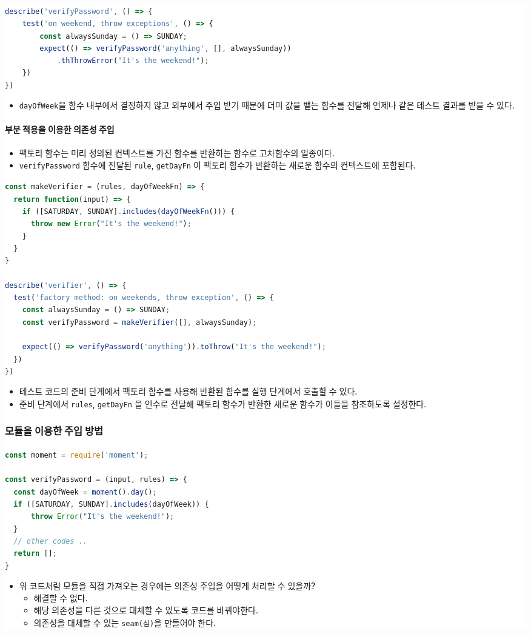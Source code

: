 ```js
describe('verifyPassword', () => {
    test('on weekend, throw exceptions', () => {
        const alwaysSunday = () => SUNDAY;
        expect(() => verifyPassword('anything', [], alwaysSunday))
            .thThrowError("It's the weekend!");
    })
})
```
- `dayOfWeek`을 함수 내부에서 결정하지 않고 외부에서 주입 받기 때문에 더미 값을 뱉는 함수를 전달해 언제나 같은 테스트 결과를 받을 수 있다.

#### 부분 적용을 이용한 의존성 주입
- 팩토리 함수는 미리 정의된 컨텍스트를 가진 함수를 반환하는 함수로 고차함수의 일종이다.
- `verifyPassword` 함수에 전달된 `rule`, `getDayFn` 이 팩토리 함수가 반환하는 새로운 함수의 컨텍스트에 포함된다.

```js
const makeVerifier = (rules, dayOfWeekFn) => {
  return function(input) => {
    if ([SATURDAY, SUNDAY].includes(dayOfWeekFn())) {
      throw new Error("It's the weekend!");
    }
  }
}

describe('verifier', () => {
  test('factory method: on weekends, throw exception', () => {
    const alwaysSunday = () => SUNDAY;
    const verifyPassword = makeVerifier([], alwaysSunday);

    expect(() => verifyPassword('anything')).toThrow("It's the weekend!");
  })
})
```
- 테스트 코드의 준비 단계에서 팩토리 함수를 사용해 반환된 함수를 실행 단계에서 호출할 수 있다.
- 준비 단계에서 `rules`, `getDayFn` 을 인수로 전달해 팩토리 함수가 반환한 새로운 함수가 이들을 참조하도록 설정한다.

### 모듈을 이용한 주입 방법
```js
const moment = require('moment');

const verifyPassword = (input, rules) => {
  const dayOfWeek = moment().day();
  if ([SATURDAY, SUNDAY].includes(dayOfWeek)) {
      throw Error("It's the weekend!");
  }
  // other codes ..
  return [];
}
```
- 위 코드처럼 모듈을 직접 가져오는 경우에는 의존성 주입을 어떻게 처리할 수 있을까?
  - 해결할 수 없다. 
  - 해당 의존성을 다른 것으로 대체할 수 있도록 코드를 바꿔야한다.
  - 의존성을 대체할 수 있는 `seam(심)`을 만들어야 한다.
